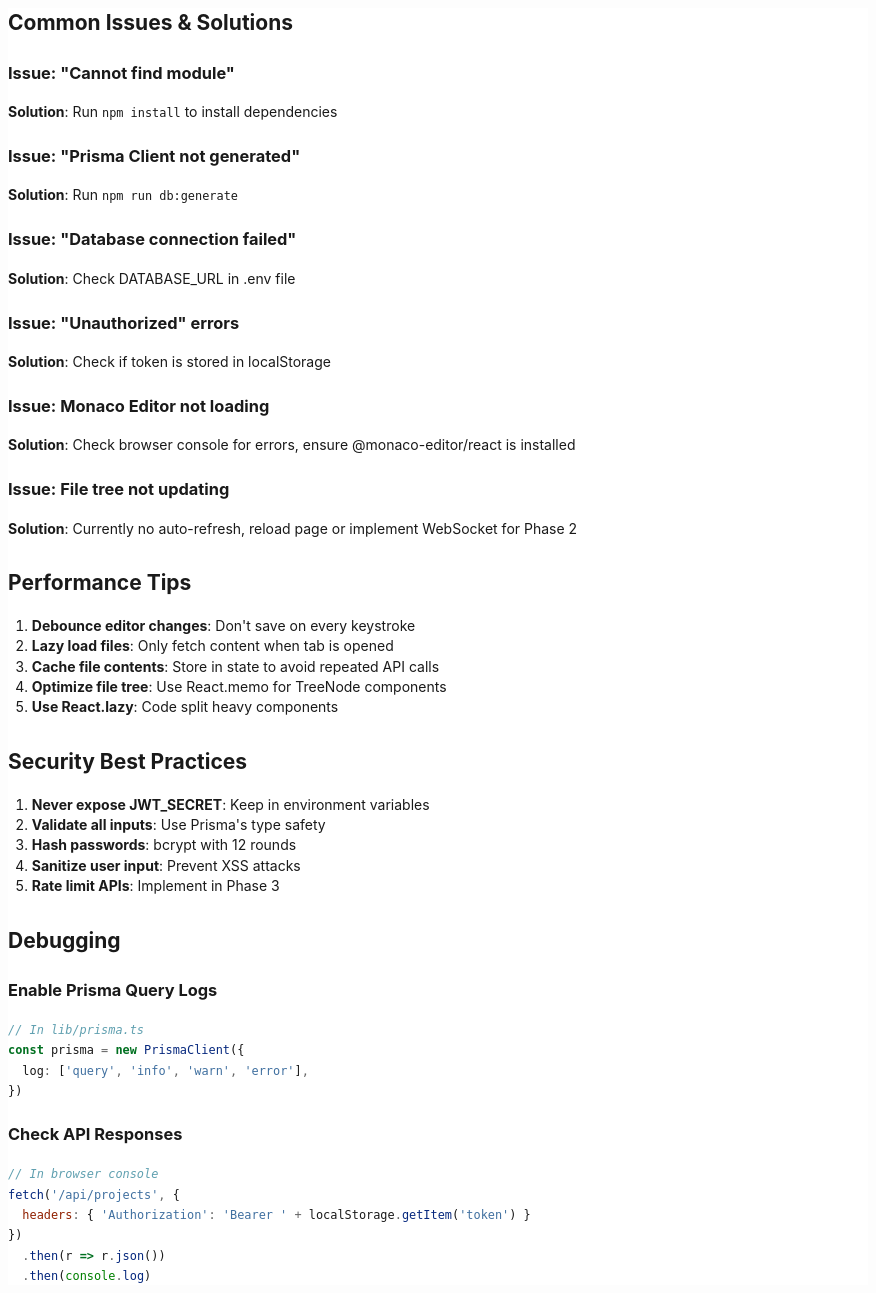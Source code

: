 ## Common Issues & Solutions

### Issue: "Cannot find module"
**Solution**: Run `npm install` to install dependencies

### Issue: "Prisma Client not generated"
**Solution**: Run `npm run db:generate`

### Issue: "Database connection failed"
**Solution**: Check DATABASE_URL in .env file

### Issue: "Unauthorized" errors
**Solution**: Check if token is stored in localStorage

### Issue: Monaco Editor not loading
**Solution**: Check browser console for errors, ensure @monaco-editor/react is installed

### Issue: File tree not updating
**Solution**: Currently no auto-refresh, reload page or implement WebSocket for Phase 2

## Performance Tips

1. **Debounce editor changes**: Don't save on every keystroke
2. **Lazy load files**: Only fetch content when tab is opened
3. **Cache file contents**: Store in state to avoid repeated API calls
4. **Optimize file tree**: Use React.memo for TreeNode components
5. **Use React.lazy**: Code split heavy components

## Security Best Practices

1. **Never expose JWT_SECRET**: Keep in environment variables
2. **Validate all inputs**: Use Prisma's type safety
3. **Hash passwords**: bcrypt with 12 rounds
4. **Sanitize user input**: Prevent XSS attacks
5. **Rate limit APIs**: Implement in Phase 3

## Debugging

### Enable Prisma Query Logs
```typescript
// In lib/prisma.ts
const prisma = new PrismaClient({
  log: ['query', 'info', 'warn', 'error'],
})
```

### Check API Responses
```javascript
// In browser console
fetch('/api/projects', {
  headers: { 'Authorization': 'Bearer ' + localStorage.getItem('token') }
})
  .then(r => r.json())
  .then(console.log)
```
